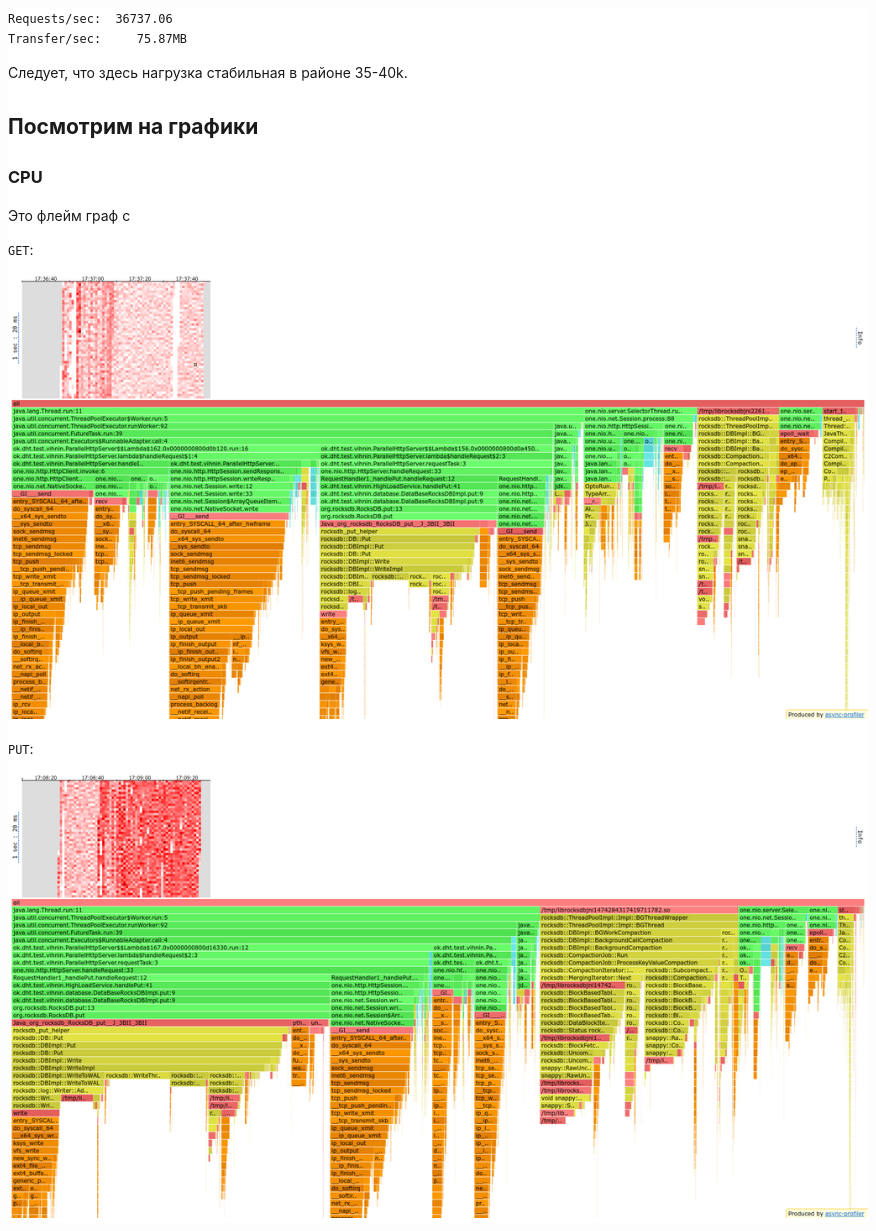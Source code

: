 ``` Running 1m test @ http://localhost:19234
Requests/sec:  36737.06
Transfer/sec:     75.87MB
```

Следует, что здесь нагрузка стабильная в районе 35-40k.


## Посмотрим на графики

### CPU

Это флейм граф с 

`GET`:

![pic](./pics/Screenshot%20from%202022-10-19%2022-36-04.png)

`PUT`:

![pic](./pics/put_cpu.png)